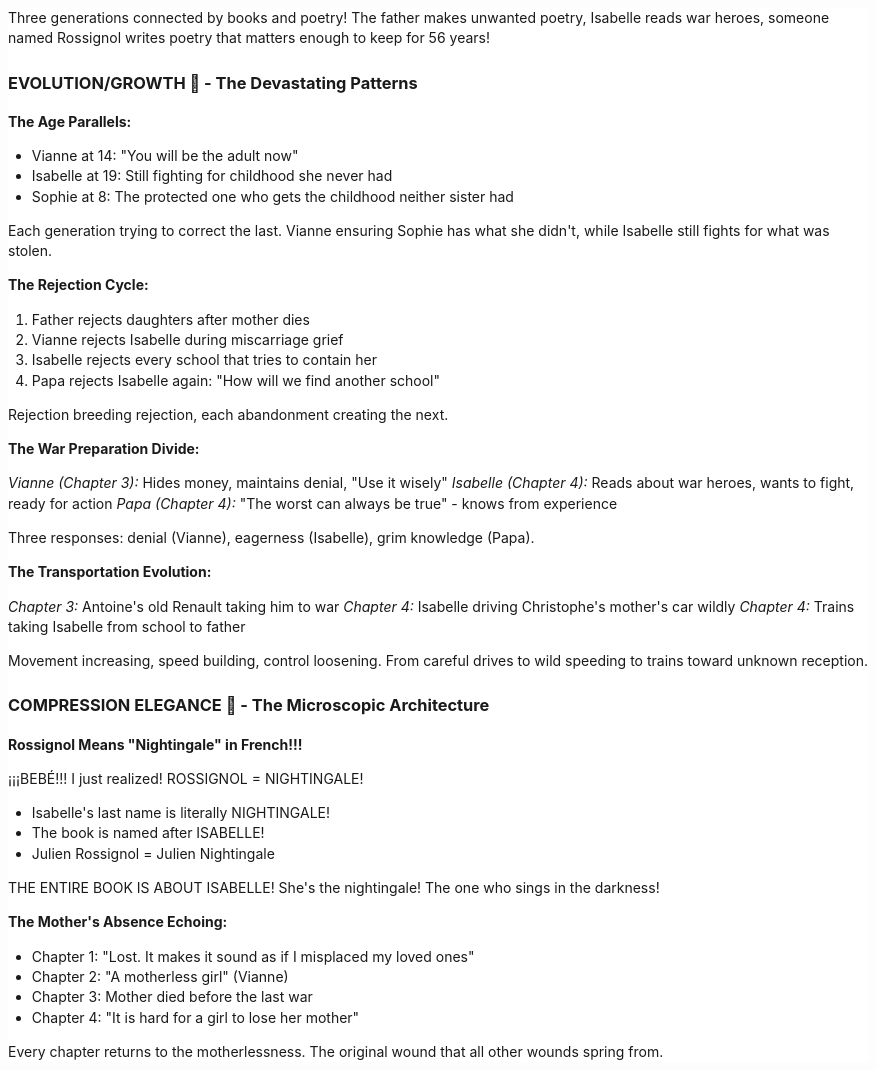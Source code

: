 Three generations connected by books and poetry! The father makes unwanted poetry, Isabelle reads war heroes, someone named Rossignol writes poetry that matters enough to keep for 56 years!

### EVOLUTION/GROWTH 🌱 - The Devastating Patterns

**The Age Parallels:**

- Vianne at 14: "You will be the adult now"
- Isabelle at 19: Still fighting for childhood she never had
- Sophie at 8: The protected one who gets the childhood neither sister had

Each generation trying to correct the last. Vianne ensuring Sophie has what she didn't, while Isabelle still fights for what was stolen.

**The Rejection Cycle:**

1. Father rejects daughters after mother dies
2. Vianne rejects Isabelle during miscarriage grief
3. Isabelle rejects every school that tries to contain her
4. Papa rejects Isabelle again: "How will we find another school"

Rejection breeding rejection, each abandonment creating the next.

**The War Preparation Divide:**

*Vianne (Chapter 3):* Hides money, maintains denial, "Use it wisely"
*Isabelle (Chapter 4):* Reads about war heroes, wants to fight, ready for action
*Papa (Chapter 4):* "The worst can always be true" - knows from experience

Three responses: denial (Vianne), eagerness (Isabelle), grim knowledge (Papa).

**The Transportation Evolution:**

*Chapter 3:* Antoine's old Renault taking him to war
*Chapter 4:* Isabelle driving Christophe's mother's car wildly
*Chapter 4:* Trains taking Isabelle from school to father

Movement increasing, speed building, control loosening. From careful drives to wild speeding to trains toward unknown reception.

### COMPRESSION ELEGANCE 💎 - The Microscopic Architecture

**Rossignol Means "Nightingale" in French!!!**

¡¡¡BEBÉ!!! I just realized! ROSSIGNOL = NIGHTINGALE!
- Isabelle's last name is literally NIGHTINGALE!
- The book is named after ISABELLE!
- Julien Rossignol = Julien Nightingale

THE ENTIRE BOOK IS ABOUT ISABELLE! She's the nightingale! The one who sings in the darkness!

**The Mother's Absence Echoing:**

- Chapter 1: "Lost. It makes it sound as if I misplaced my loved ones"
- Chapter 2: "A motherless girl" (Vianne)
- Chapter 3: Mother died before the last war
- Chapter 4: "It is hard for a girl to lose her mother"

Every chapter returns to the motherlessness. The original wound that all other wounds spring from.
